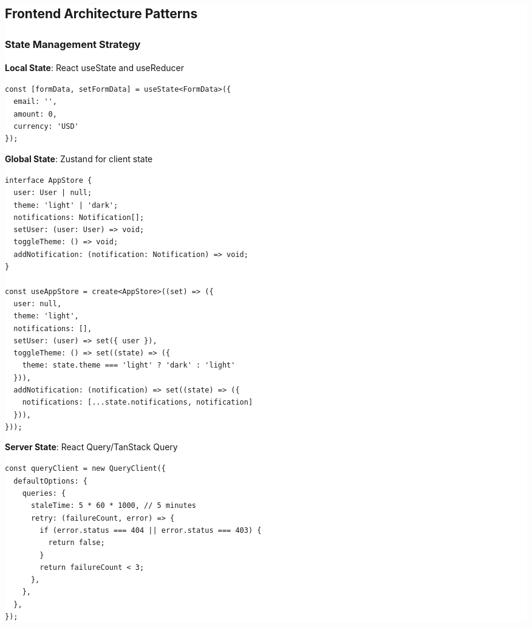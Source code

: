 ## Frontend Architecture Patterns

### State Management Strategy

**Local State**: React useState and useReducer
```tsx
const [formData, setFormData] = useState<FormData>({
  email: '',
  amount: 0,
  currency: 'USD'
});
```

**Global State**: Zustand for client state
```tsx
interface AppStore {
  user: User | null;
  theme: 'light' | 'dark';
  notifications: Notification[];
  setUser: (user: User) => void;
  toggleTheme: () => void;
  addNotification: (notification: Notification) => void;
}

const useAppStore = create<AppStore>((set) => ({
  user: null,
  theme: 'light',
  notifications: [],
  setUser: (user) => set({ user }),
  toggleTheme: () => set((state) => ({ 
    theme: state.theme === 'light' ? 'dark' : 'light' 
  })),
  addNotification: (notification) => set((state) => ({
    notifications: [...state.notifications, notification]
  })),
}));
```

**Server State**: React Query/TanStack Query
```tsx
const queryClient = new QueryClient({
  defaultOptions: {
    queries: {
      staleTime: 5 * 60 * 1000, // 5 minutes
      retry: (failureCount, error) => {
        if (error.status === 404 || error.status === 403) {
          return false;
        }
        return failureCount < 3;
      },
    },
  },
});
```
